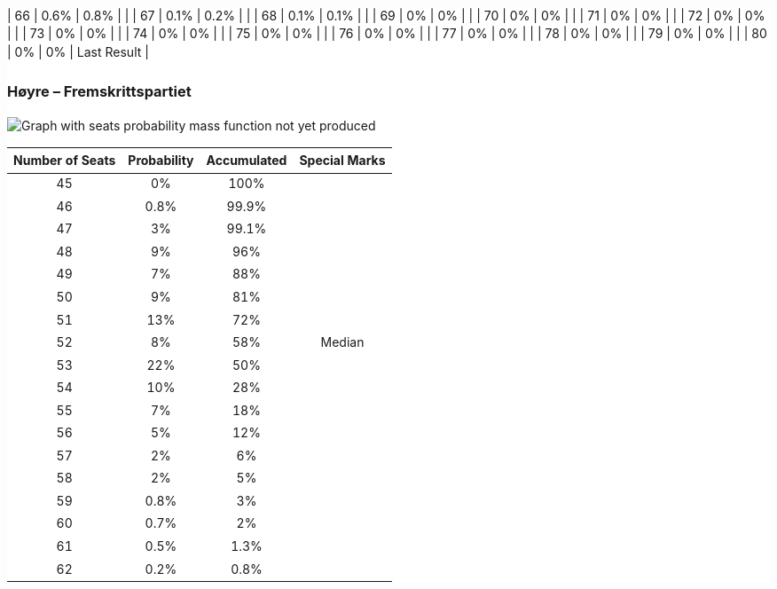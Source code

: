 | 66 | 0.6% | 0.8% |  |
| 67 | 0.1% | 0.2% |  |
| 68 | 0.1% | 0.1% |  |
| 69 | 0% | 0% |  |
| 70 | 0% | 0% |  |
| 71 | 0% | 0% |  |
| 72 | 0% | 0% |  |
| 73 | 0% | 0% |  |
| 74 | 0% | 0% |  |
| 75 | 0% | 0% |  |
| 76 | 0% | 0% |  |
| 77 | 0% | 0% |  |
| 78 | 0% | 0% |  |
| 79 | 0% | 0% |  |
| 80 | 0% | 0% | Last Result |

### Høyre – Fremskrittspartiet

![Graph with seats probability mass function not yet produced](2021-05-13-OpinionPerduco-coalitions-seats-pmf-h–frp.png "Seats Probability Mass Function")

| Number of Seats | Probability | Accumulated | Special Marks |
|:---------------:|:-----------:|:-----------:|:-------------:|
| 45 | 0% | 100% |  |
| 46 | 0.8% | 99.9% |  |
| 47 | 3% | 99.1% |  |
| 48 | 9% | 96% |  |
| 49 | 7% | 88% |  |
| 50 | 9% | 81% |  |
| 51 | 13% | 72% |  |
| 52 | 8% | 58% | Median |
| 53 | 22% | 50% |  |
| 54 | 10% | 28% |  |
| 55 | 7% | 18% |  |
| 56 | 5% | 12% |  |
| 57 | 2% | 6% |  |
| 58 | 2% | 5% |  |
| 59 | 0.8% | 3% |  |
| 60 | 0.7% | 2% |  |
| 61 | 0.5% | 1.3% |  |
| 62 | 0.2% | 0.8% |  |